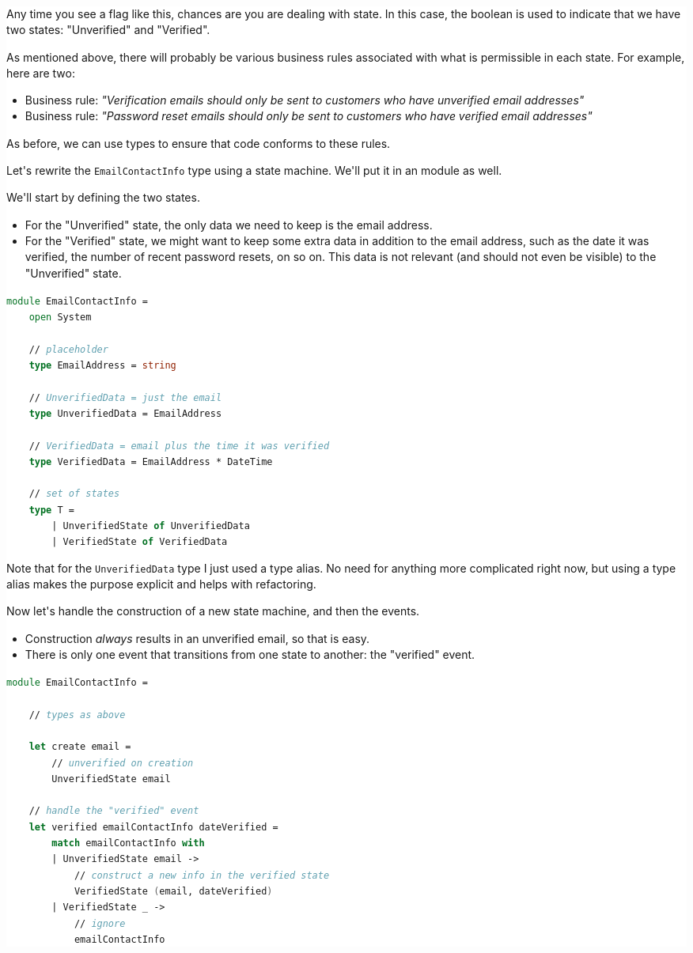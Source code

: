 Any time you see a flag like this, chances are you are dealing with state. In this case, the boolean is used to indicate that we have two states: "Unverified" and "Verified".

As mentioned above, there will probably be various business rules associated with what is permissible in each state. For example, here are two:

* Business rule: *"Verification emails should only be sent to customers who have unverified email addresses"*
* Business rule: *"Password reset emails should only be sent to customers who have verified email addresses"*

As before, we can use types to ensure that code conforms to these rules.

Let's rewrite the `EmailContactInfo` type using a state machine. We'll put it in an module as well.

We'll start by defining the two states.

* For the "Unverified" state, the only data we need to keep is the email address.
* For the "Verified" state, we might want to keep some extra data in addition to the email address, such as the date it was verified, the number of recent password resets, on so on. This data is not relevant (and should not even be visible) to the "Unverified" state.

```fsharp
module EmailContactInfo =
    open System

    // placeholder
    type EmailAddress = string

    // UnverifiedData = just the email
    type UnverifiedData = EmailAddress

    // VerifiedData = email plus the time it was verified
    type VerifiedData = EmailAddress * DateTime

    // set of states
    type T =
        | UnverifiedState of UnverifiedData
        | VerifiedState of VerifiedData

```

Note that for the `UnverifiedData` type I just used a type alias. No need for anything more complicated right now, but using a type alias makes the purpose explicit and helps with refactoring.

Now let's handle the construction of a new state machine, and then the events.

* Construction *always* results in an unverified email, so that is easy.
* There is only one event that transitions from one state to another: the "verified" event.

```fsharp
module EmailContactInfo =

    // types as above

    let create email =
        // unverified on creation
        UnverifiedState email

    // handle the "verified" event
    let verified emailContactInfo dateVerified =
        match emailContactInfo with
        | UnverifiedState email ->
            // construct a new info in the verified state
            VerifiedState (email, dateVerified)
        | VerifiedState _ ->
            // ignore
            emailContactInfo
```
